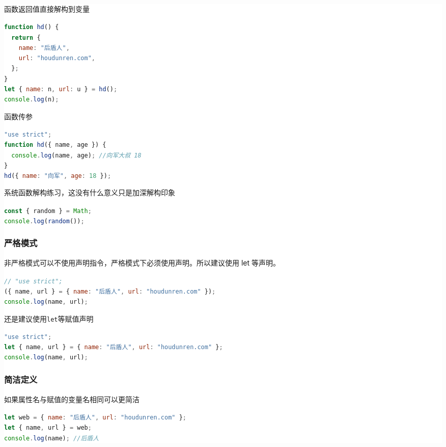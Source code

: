 函数返回值直接解构到变量

```javascript
function hd() {
  return {
    name: "后盾人",
    url: "houdunren.com",
  };
}
let { name: n, url: u } = hd();
console.log(n);
```

函数传参

```javascript
"use strict";
function hd({ name, age }) {
  console.log(name, age); //向军大叔 18
}
hd({ name: "向军", age: 18 });
```

系统函数解构练习，这没有什么意义只是加深解构印象

```javascript
const { random } = Math;
console.log(random());
```

### 严格模式

非严格模式可以不使用声明指令，严格模式下必须使用声明。所以建议使用 let 等声明。

```javascript
// "use strict";
({ name, url } = { name: "后盾人", url: "houdunren.com" });
console.log(name, url);
```

还是建议使用`let`等赋值声明

```javascript
"use strict";
let { name, url } = { name: "后盾人", url: "houdunren.com" };
console.log(name, url);
```

### 简洁定义

如果属性名与赋值的变量名相同可以更简洁

```javascript
let web = { name: "后盾人", url: "houdunren.com" };
let { name, url } = web;
console.log(name); //后盾人
```
